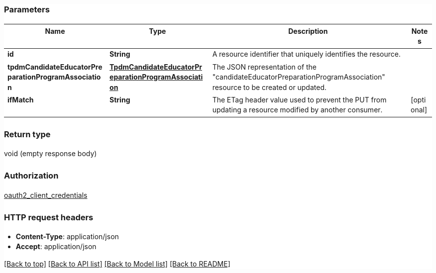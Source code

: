 ### Parameters

Name | Type | Description  | Notes
------------- | ------------- | ------------- | -------------
 **id** | **String**| A resource identifier that uniquely identifies the resource. | 
 **tpdmCandidateEducatorPreparationProgramAssociation** | [**TpdmCandidateEducatorPreparationProgramAssociation**](TpdmCandidateEducatorPreparationProgramAssociation.md)| The JSON representation of the \"candidateEducatorPreparationProgramAssociation\" resource to be created or updated. | 
 **ifMatch** | **String**| The ETag header value used to prevent the PUT from updating a resource modified by another consumer. | [optional] 

### Return type

void (empty response body)

### Authorization

[oauth2_client_credentials](../README.md#oauth2_client_credentials)

### HTTP request headers

 - **Content-Type**: application/json
 - **Accept**: application/json

[[Back to top]](#) [[Back to API list]](../README.md#documentation-for-api-endpoints) [[Back to Model list]](../README.md#documentation-for-models) [[Back to README]](../README.md)

